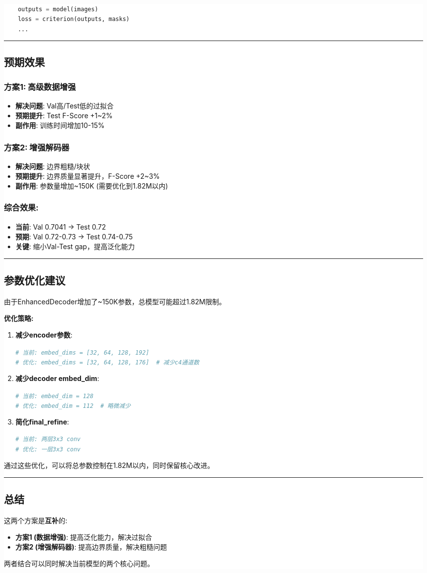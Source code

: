 ```python
    outputs = model(images)
    loss = criterion(outputs, masks)
    ...
```

---

## 预期效果

### 方案1: 高级数据增强
- **解决问题**: Val高/Test低的过拟合
- **预期提升**: Test F-Score +1~2%
- **副作用**: 训练时间增加10-15%

### 方案2: 增强解码器
- **解决问题**: 边界粗糙/块状
- **预期提升**: 边界质量显著提升，F-Score +2~3%
- **副作用**: 参数量增加~150K (需要优化到1.82M以内)

### 综合效果:
- **当前**: Val 0.7041 → Test 0.72
- **预期**: Val 0.72-0.73 → Test 0.74-0.75
- **关键**: 缩小Val-Test gap，提高泛化能力

---

## 参数优化建议

由于EnhancedDecoder增加了~150K参数，总模型可能超过1.82M限制。

**优化策略:**

1. **减少encoder参数**:
   ```python
   # 当前: embed_dims = [32, 64, 128, 192]
   # 优化: embed_dims = [32, 64, 128, 176]  # 减少c4通道数
   ```

2. **减少decoder embed_dim**:
   ```python
   # 当前: embed_dim = 128
   # 优化: embed_dim = 112  # 略微减少
   ```

3. **简化final_refine**:
   ```python
   # 当前: 两层3x3 conv
   # 优化: 一层3x3 conv
   ```

通过这些优化，可以将总参数控制在1.82M以内，同时保留核心改进。

---

## 总结

这两个方案是**互补**的:
- **方案1 (数据增强)**: 提高泛化能力，解决过拟合
- **方案2 (增强解码器)**: 提高边界质量，解决粗糙问题

两者结合可以同时解决当前模型的两个核心问题。
